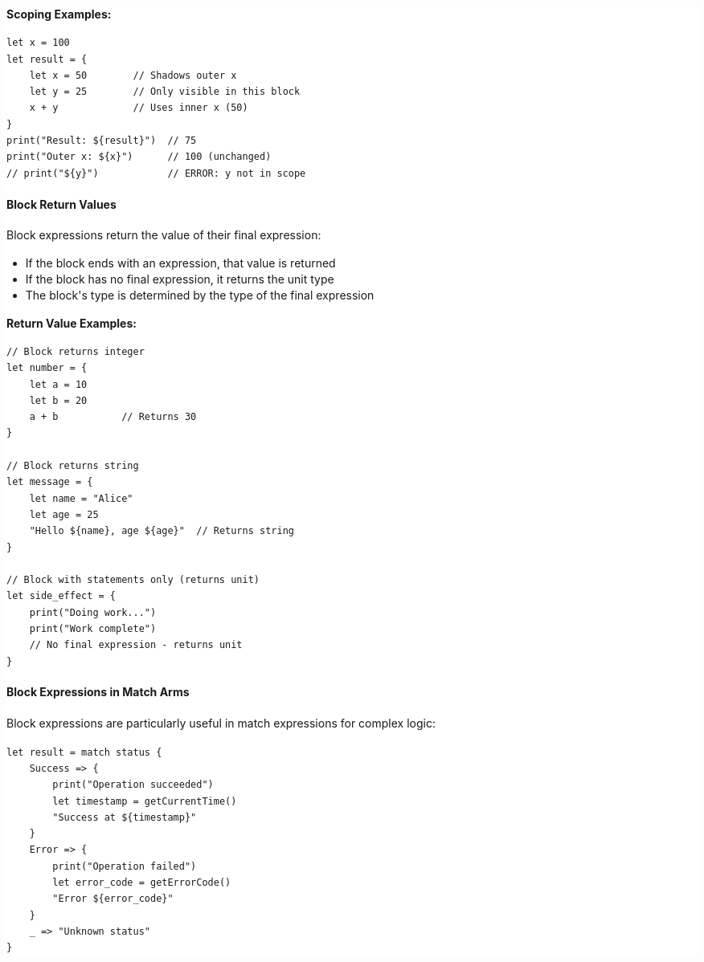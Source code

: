 **Scoping Examples:**
```osprey
let x = 100
let result = {
    let x = 50        // Shadows outer x
    let y = 25        // Only visible in this block
    x + y             // Uses inner x (50)
}
print("Result: ${result}")  // 75
print("Outer x: ${x}")      // 100 (unchanged)
// print("${y}")            // ERROR: y not in scope
```

#### Block Return Values

Block expressions return the value of their final expression:
- If the block ends with an expression, that value is returned
- If the block has no final expression, it returns the unit type
- The block's type is determined by the type of the final expression

**Return Value Examples:**
```osprey
// Block returns integer
let number = {
    let a = 10
    let b = 20
    a + b           // Returns 30
}

// Block returns string
let message = {
    let name = "Alice"
    let age = 25
    "Hello ${name}, age ${age}"  // Returns string
}

// Block with statements only (returns unit)
let side_effect = {
    print("Doing work...")
    print("Work complete")
    // No final expression - returns unit
}
```

#### Block Expressions in Match Arms

Block expressions are particularly useful in match expressions for complex logic:

```osprey
let result = match status {
    Success => {
        print("Operation succeeded")
        let timestamp = getCurrentTime()
        "Success at ${timestamp}"
    }
    Error => {
        print("Operation failed")
        let error_code = getErrorCode()
        "Error ${error_code}"
    }
    _ => "Unknown status"
}
```
